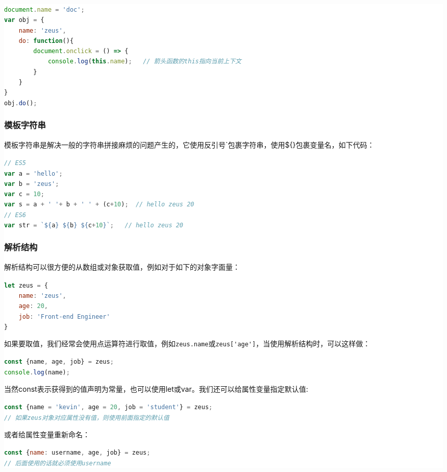 ```js
document.name = 'doc';
var obj = {
    name: 'zeus',
    do: function(){
        document.onclick = () => {
            console.log(this.name);   // 箭头函数的this指向当前上下文
        }
    }
}
obj.do();
```

### 模板字符串

模板字符串是解决一般的字符串拼接麻烦的问题产生的，它使用反引号`包裹字符串，使用${}包裹变量名，如下代码：

```js
// ES5
var a = 'hello';
var b = 'zeus';
var c = 10;
var s = a + ' '+ b + ' ' + (c+10);  // hello zeus 20
// ES6
var str = `${a} ${b} ${c+10}`;   // hello zeus 20
```

### 解析结构

解析结构可以很方便的从数组或对象获取值，例如对于如下的对象字面量：

```js
let zeus = {
    name: 'zeus',
    age: 20,
    job: 'Front-end Engineer'
}
```

如果要取值，我们经常会使用点运算符进行取值，例如`zeus.name`或`zeus['age']`，当使用解析结构时，可以这样做：

```js
const {name, age, job} = zeus;
console.log(name);
```

当然const表示获得到的值声明为常量，也可以使用let或var。我们还可以给属性变量指定默认值:

```js
const {name = 'kevin', age = 20, job = 'student'} = zeus;
// 如果zeus对象对应属性没有值，则使用前面指定的默认值
```

或者给属性变量重新命名：

```js
const {name: username, age, job} = zeus;
// 后面使用的话就必须使用username
```

